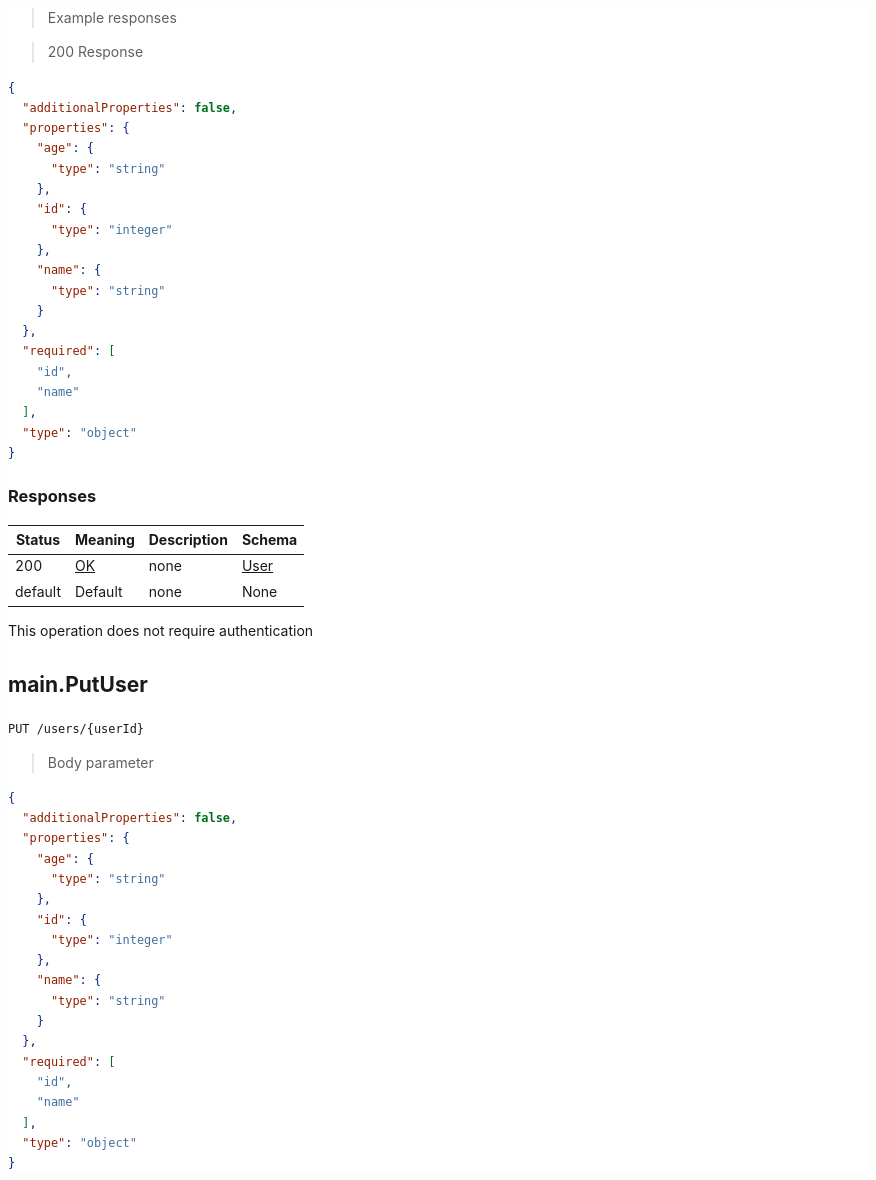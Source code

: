 > Example responses

> 200 Response

```json
{
  "additionalProperties": false,
  "properties": {
    "age": {
      "type": "string"
    },
    "id": {
      "type": "integer"
    },
    "name": {
      "type": "string"
    }
  },
  "required": [
    "id",
    "name"
  ],
  "type": "object"
}
```

<h3 id="main.finduser-responses">Responses</h3>

|Status|Meaning|Description|Schema|
|---|---|---|---|
|200|[OK](https://tools.ietf.org/html/rfc7231#section-6.3.1)|none|[User](#schemauser)|
|default|Default|none|None|

<aside class="success">
This operation does not require authentication
</aside>

## main.PutUser

<a id="opIdmain.PutUser"></a>

`PUT /users/{userId}`

> Body parameter

```json
{
  "additionalProperties": false,
  "properties": {
    "age": {
      "type": "string"
    },
    "id": {
      "type": "integer"
    },
    "name": {
      "type": "string"
    }
  },
  "required": [
    "id",
    "name"
  ],
  "type": "object"
}
```
